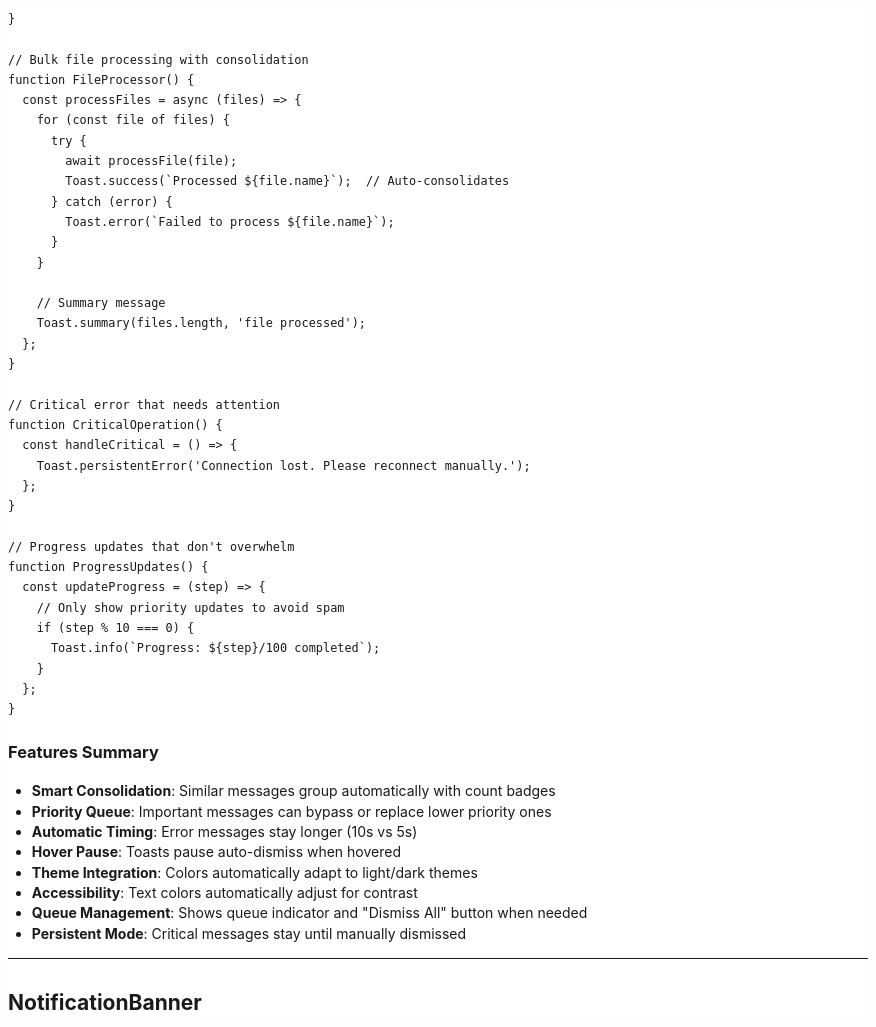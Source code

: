```tsx
}

// Bulk file processing with consolidation
function FileProcessor() {
  const processFiles = async (files) => {
    for (const file of files) {
      try {
        await processFile(file);
        Toast.success(`Processed ${file.name}`);  // Auto-consolidates
      } catch (error) {
        Toast.error(`Failed to process ${file.name}`);
      }
    }

    // Summary message
    Toast.summary(files.length, 'file processed');
  };
}

// Critical error that needs attention
function CriticalOperation() {
  const handleCritical = () => {
    Toast.persistentError('Connection lost. Please reconnect manually.');
  };
}

// Progress updates that don't overwhelm
function ProgressUpdates() {
  const updateProgress = (step) => {
    // Only show priority updates to avoid spam
    if (step % 10 === 0) {
      Toast.info(`Progress: ${step}/100 completed`);
    }
  };
}
```

### Features Summary
- **Smart Consolidation**: Similar messages group automatically with count badges
- **Priority Queue**: Important messages can bypass or replace lower priority ones
- **Automatic Timing**: Error messages stay longer (10s vs 5s)
- **Hover Pause**: Toasts pause auto-dismiss when hovered
- **Theme Integration**: Colors automatically adapt to light/dark themes
- **Accessibility**: Text colors automatically adjust for contrast
- **Queue Management**: Shows queue indicator and "Dismiss All" button when needed
- **Persistent Mode**: Critical messages stay until manually dismissed

---

## NotificationBanner
